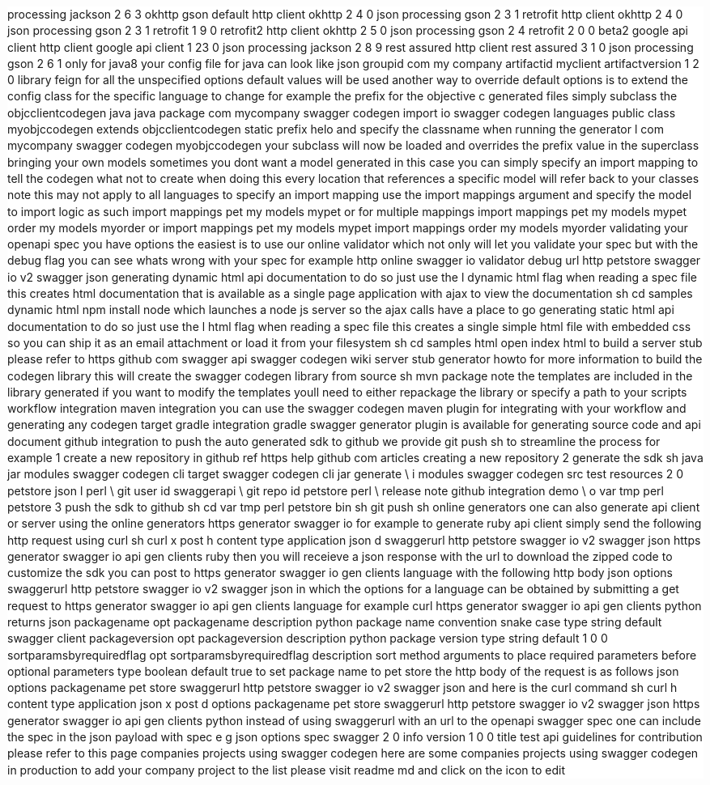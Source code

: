 processing jackson 2 6 3 okhttp gson default http client okhttp 2 4 0 json processing gson 2 3 1 retrofit http client okhttp 2 4 0 json processing gson 2 3 1 retrofit 1 9 0 retrofit2 http client okhttp 2 5 0 json processing gson 2 4 retrofit 2 0 0 beta2 google api client http client google api client 1 23 0 json processing jackson 2 8 9 rest assured http client rest assured 3 1 0 json processing gson 2 6 1 only for java8 your config file for java can look like json groupid com my company artifactid myclient artifactversion 1 2 0 library feign for all the unspecified options default values will be used another way to override default options is to extend the config class for the specific language to change for example the prefix for the objective c generated files simply subclass the objcclientcodegen java java package com mycompany swagger codegen import io swagger codegen languages public class myobjccodegen extends objcclientcodegen static prefix helo and specify the classname when running the generator l com mycompany swagger codegen myobjccodegen your subclass will now be loaded and overrides the prefix value in the superclass bringing your own models sometimes you dont want a model generated in this case you can simply specify an import mapping to tell the codegen what not to create when doing this every location that references a specific model will refer back to your classes note this may not apply to all languages to specify an import mapping use the import mappings argument and specify the model to import logic as such import mappings pet my models mypet or for multiple mappings import mappings pet my models mypet order my models myorder or import mappings pet my models mypet import mappings order my models myorder validating your openapi spec you have options the easiest is to use our online validator which not only will let you validate your spec but with the debug flag you can see whats wrong with your spec for example http online swagger io validator debug url http petstore swagger io v2 swagger json generating dynamic html api documentation to do so just use the l dynamic html flag when reading a spec file this creates html documentation that is available as a single page application with ajax to view the documentation sh cd samples dynamic html npm install node which launches a node js server so the ajax calls have a place to go generating static html api documentation to do so just use the l html flag when reading a spec file this creates a single simple html file with embedded css so you can ship it as an email attachment or load it from your filesystem sh cd samples html open index html to build a server stub please refer to https github com swagger api swagger codegen wiki server stub generator howto for more information to build the codegen library this will create the swagger codegen library from source sh mvn package note the templates are included in the library generated if you want to modify the templates youll need to either repackage the library or specify a path to your scripts workflow integration maven integration you can use the swagger codegen maven plugin for integrating with your workflow and generating any codegen target gradle integration gradle swagger generator plugin is available for generating source code and api document github integration to push the auto generated sdk to github we provide git push sh to streamline the process for example 1 create a new repository in github ref https help github com articles creating a new repository 2 generate the sdk sh java jar modules swagger codegen cli target swagger codegen cli jar generate \ i modules swagger codegen src test resources 2 0 petstore json l perl \ git user id swaggerapi \ git repo id petstore perl \ release note github integration demo \ o var tmp perl petstore 3 push the sdk to github sh cd var tmp perl petstore bin sh git push sh online generators one can also generate api client or server using the online generators https generator swagger io for example to generate ruby api client simply send the following http request using curl sh curl x post h content type application json d swaggerurl http petstore swagger io v2 swagger json https generator swagger io api gen clients ruby then you will receieve a json response with the url to download the zipped code to customize the sdk you can post to https generator swagger io gen clients language with the following http body json options swaggerurl http petstore swagger io v2 swagger json in which the options for a language can be obtained by submitting a get request to https generator swagger io api gen clients language for example curl https generator swagger io api gen clients python returns json packagename opt packagename description python package name convention snake case type string default swagger client packageversion opt packageversion description python package version type string default 1 0 0 sortparamsbyrequiredflag opt sortparamsbyrequiredflag description sort method arguments to place required parameters before optional parameters type boolean default true to set package name to pet store the http body of the request is as follows json options packagename pet store swaggerurl http petstore swagger io v2 swagger json and here is the curl command sh curl h content type application json x post d options packagename pet store swaggerurl http petstore swagger io v2 swagger json https generator swagger io api gen clients python instead of using swaggerurl with an url to the openapi swagger spec one can include the spec in the json payload with spec e g json options spec swagger 2 0 info version 1 0 0 title test api guidelines for contribution please refer to this page companies projects using swagger codegen here are some companies projects using swagger codegen in production to add your company project to the list please visit readme md and click on the icon to edit